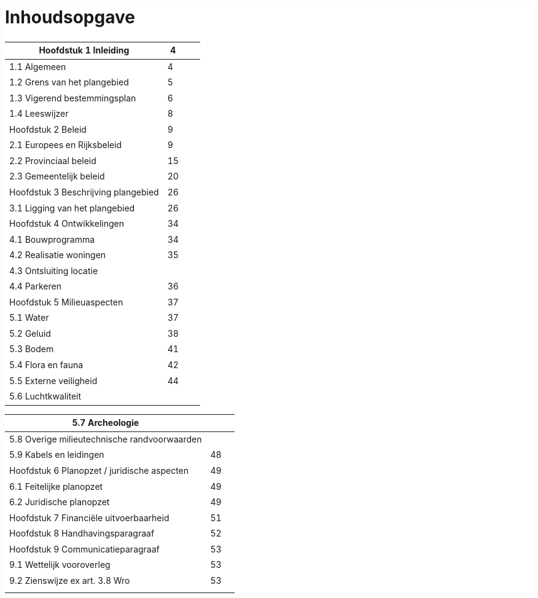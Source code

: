 # Inhoudsopgave

| Hoofdstuk 1 Inleiding               | 4  |  |  |
|-------------------------------------|----|--|--|
| 1.1 Algemeen                        | 4  |  |  |
| 1.2 Grens van het plangebied        | 5  |  |  |
| 1.3 Vigerend bestemmingsplan        | 6  |  |  |
| 1.4 Leeswijzer                      | 8  |  |  |
| Hoofdstuk 2 Beleid                  | 9  |  |  |
| 2.1 Europees en Rijksbeleid         | 9  |  |  |
| 2.2 Provinciaal beleid              | 15 |  |  |
| 2.3 Gemeentelijk beleid             | 20 |  |  |
| Hoofdstuk 3 Beschrijving plangebied | 26 |  |  |
| 3.1 Ligging van het plangebied      | 26 |  |  |
| Hoofdstuk 4 Ontwikkelingen          | 34 |  |  |
| 4.1 Bouwprogramma                   | 34 |  |  |
| 4.2 Realisatie woningen             | 35 |  |  |
| 4.3 Ontsluiting locatie             |    |  |  |
| 4.4 Parkeren                        | 36 |  |  |
| Hoofdstuk 5 Milieuaspecten          | 37 |  |  |
| 5.1 Water                           | 37 |  |  |
| 5.2 Geluid                          | 38 |  |  |
| 5.3 Bodem                           | 41 |  |  |
| 5.4 Flora en fauna                  | 42 |  |  |
| 5.5 Externe veiligheid              | 44 |  |  |
| 5.6 Luchtkwaliteit                  |    |  |  |

| 5.7 Archeologie                              |    |  |
|----------------------------------------------|----|--|
| 5.8 Overige milieutechnische randvoorwaarden |    |  |
| 5.9 Kabels en leidingen                      | 48 |  |
| Hoofdstuk 6 Planopzet / juridische aspecten  | 49 |  |
| 6.1 Feitelijke planopzet                     | 49 |  |
| 6.2 Juridische planopzet                     | 49 |  |
| Hoofdstuk 7 Financiële uitvoerbaarheid       | 51 |  |
| Hoofdstuk 8 Handhavingsparagraaf             | 52 |  |
| Hoofdstuk 9 Communicatieparagraaf            | 53 |  |
| 9.1 Wettelijk vooroverleg                    | 53 |  |
| 9.2 Zienswijze ex art. 3.8 Wro               | 53 |  |
|                                              |    |  |